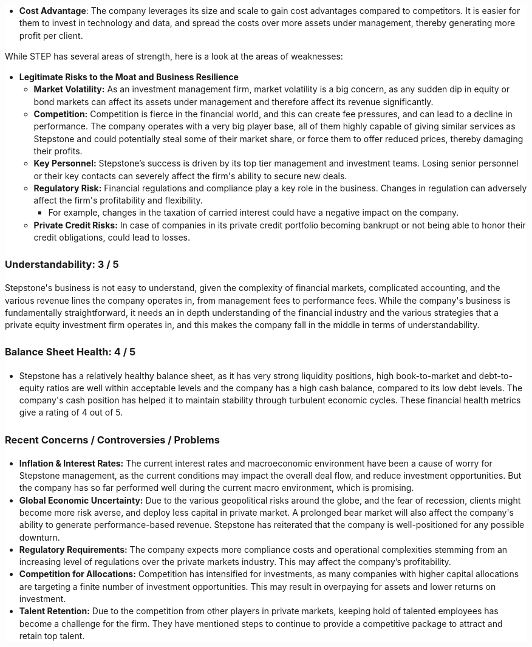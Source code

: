 * **Cost Advantage**: The company leverages its size and scale to gain cost advantages compared to competitors. It is easier for them to invest in technology and data, and spread the costs over more assets under management, thereby generating more profit per client.

While STEP has several areas of strength, here is a look at the areas of weaknesses:

*   **Legitimate Risks to the Moat and Business Resilience**
    *   **Market Volatility:** As an investment management firm, market volatility is a big concern, as any sudden dip in equity or bond markets can affect its assets under management and therefore affect its revenue significantly.
    *   **Competition:** Competition is fierce in the financial world, and this can create fee pressures, and can lead to a decline in performance. The company operates with a very big player base, all of them highly capable of giving similar services as Stepstone and could potentially steal some of their market share, or force them to offer reduced prices, thereby damaging their profits.
    *   **Key Personnel:** Stepstone’s success is driven by its top tier management and investment teams. Losing senior personnel or their key contacts can severely affect the firm's ability to secure new deals.
    *   **Regulatory Risk:** Financial regulations and compliance play a key role in the business. Changes in regulation can adversely affect the firm's profitability and flexibility.
        *    For example, changes in the taxation of carried interest could have a negative impact on the company.
    *   **Private Credit Risks:** In case of companies in its private credit portfolio becoming bankrupt or not being able to honor their credit obligations, could lead to losses.

### Understandability: 3 / 5
  Stepstone's business is not easy to understand, given the complexity of financial markets, complicated accounting, and the various revenue lines the company operates in, from management fees to performance fees. While the company's business is fundamentally straightforward, it needs an in depth understanding of the financial industry and the various strategies that a private equity investment firm operates in, and this makes the company fall in the middle in terms of understandability.

### Balance Sheet Health: 4 / 5

*   Stepstone has a relatively healthy balance sheet, as it has very strong liquidity positions, high book-to-market and debt-to-equity ratios are well within acceptable levels and the company has a high cash balance, compared to its low debt levels. The company's cash position has helped it to maintain stability through turbulent economic cycles. These financial health metrics give a rating of 4 out of 5.

### Recent Concerns / Controversies / Problems

*   **Inflation & Interest Rates:** The current interest rates and macroeconomic environment have been a cause of worry for Stepstone management, as the current conditions may impact the overall deal flow, and reduce investment opportunities. But the company has so far performed well during the current macro environment, which is promising.
*  **Global Economic Uncertainty:** Due to the various geopolitical risks around the globe, and the fear of recession, clients might become more risk averse, and deploy less capital in private market. A prolonged bear market will also affect the company's ability to generate performance-based revenue. Stepstone has reiterated that the company is well-positioned for any possible downturn.
*   **Regulatory Requirements:** The company expects more compliance costs and operational complexities stemming from an increasing level of regulations over the private markets industry. This may affect the company’s profitability.
*  **Competition for Allocations:** Competition has intensified for investments, as many companies with higher capital allocations are targeting a finite number of investment opportunities. This may result in overpaying for assets and lower returns on investment.
*   **Talent Retention:** Due to the competition from other players in private markets, keeping hold of talented employees has become a challenge for the firm. They have mentioned steps to continue to provide a competitive package to attract and retain top talent.
